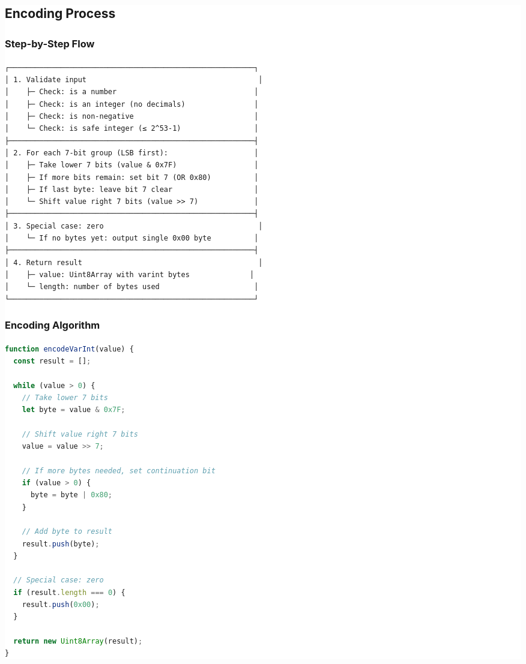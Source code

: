 ## Encoding Process

### Step-by-Step Flow

```
┌─────────────────────────────────────────────────────────┐
│ 1. Validate input                                        │
│    ├─ Check: is a number                                │
│    ├─ Check: is an integer (no decimals)                │
│    ├─ Check: is non-negative                            │
│    └─ Check: is safe integer (≤ 2^53-1)                 │
├─────────────────────────────────────────────────────────┤
│ 2. For each 7-bit group (LSB first):                    │
│    ├─ Take lower 7 bits (value & 0x7F)                  │
│    ├─ If more bits remain: set bit 7 (OR 0x80)          │
│    ├─ If last byte: leave bit 7 clear                   │
│    └─ Shift value right 7 bits (value >> 7)             │
├─────────────────────────────────────────────────────────┤
│ 3. Special case: zero                                    │
│    └─ If no bytes yet: output single 0x00 byte          │
├─────────────────────────────────────────────────────────┤
│ 4. Return result                                         │
│    ├─ value: Uint8Array with varint bytes              │
│    └─ length: number of bytes used                      │
└─────────────────────────────────────────────────────────┘
```

### Encoding Algorithm

```javascript
function encodeVarInt(value) {
  const result = [];
  
  while (value > 0) {
    // Take lower 7 bits
    let byte = value & 0x7F;
    
    // Shift value right 7 bits
    value = value >> 7;
    
    // If more bytes needed, set continuation bit
    if (value > 0) {
      byte = byte | 0x80;
    }
    
    // Add byte to result
    result.push(byte);
  }
  
  // Special case: zero
  if (result.length === 0) {
    result.push(0x00);
  }
  
  return new Uint8Array(result);
}
```
